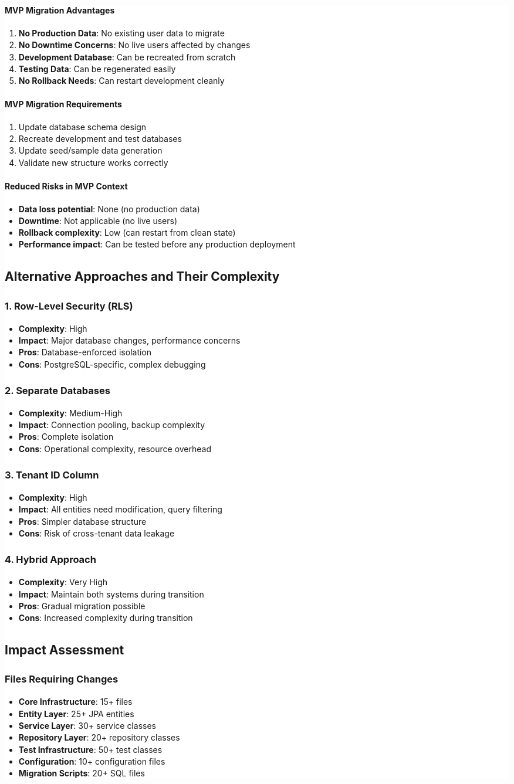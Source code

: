 #### MVP Migration Advantages
1. **No Production Data**: No existing user data to migrate
2. **No Downtime Concerns**: No live users affected by changes
3. **Development Database**: Can be recreated from scratch
4. **Testing Data**: Can be regenerated easily
5. **No Rollback Needs**: Can restart development cleanly

#### MVP Migration Requirements
1. Update database schema design
2. Recreate development and test databases
3. Update seed/sample data generation
4. Validate new structure works correctly

#### Reduced Risks in MVP Context
- **Data loss potential**: None (no production data)
- **Downtime**: Not applicable (no live users)
- **Rollback complexity**: Low (can restart from clean state)
- **Performance impact**: Can be tested before any production deployment

## Alternative Approaches and Their Complexity

### 1. Row-Level Security (RLS)
- **Complexity**: High
- **Impact**: Major database changes, performance concerns
- **Pros**: Database-enforced isolation
- **Cons**: PostgreSQL-specific, complex debugging

### 2. Separate Databases
- **Complexity**: Medium-High
- **Impact**: Connection pooling, backup complexity
- **Pros**: Complete isolation
- **Cons**: Operational complexity, resource overhead

### 3. Tenant ID Column
- **Complexity**: High
- **Impact**: All entities need modification, query filtering
- **Pros**: Simpler database structure
- **Cons**: Risk of cross-tenant data leakage

### 4. Hybrid Approach
- **Complexity**: Very High
- **Impact**: Maintain both systems during transition
- **Pros**: Gradual migration possible
- **Cons**: Increased complexity during transition

## Impact Assessment

### Files Requiring Changes
- **Core Infrastructure**: 15+ files
- **Entity Layer**: 25+ JPA entities
- **Service Layer**: 30+ service classes
- **Repository Layer**: 20+ repository classes
- **Test Infrastructure**: 50+ test classes
- **Configuration**: 10+ configuration files
- **Migration Scripts**: 20+ SQL files
